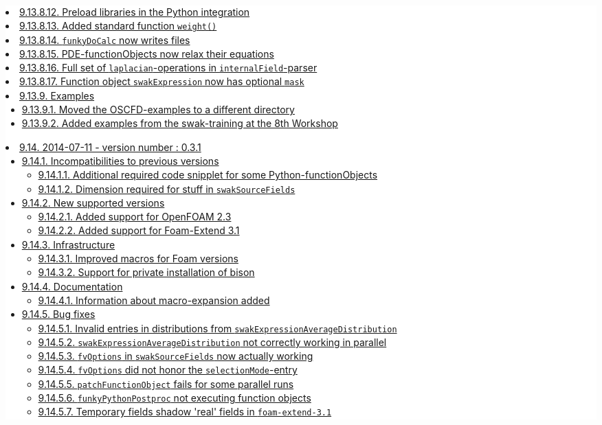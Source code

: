<li><a href="#sec-9-13-8-12">9.13.8.12. Preload libraries in the Python integration</a></li>
<li><a href="#sec-9-13-8-13">9.13.8.13. Added standard function <code>weight()</code></a></li>
<li><a href="#sec-9-13-8-14">9.13.8.14. <code>funkyDoCalc</code> now writes files</a></li>
<li><a href="#sec-9-13-8-15">9.13.8.15. PDE-functionObjects now relax their equations</a></li>
<li><a href="#sec-9-13-8-16">9.13.8.16. Full set of <code>laplacian</code>-operations in <code>internalField</code>-parser</a></li>
<li><a href="#sec-9-13-8-17">9.13.8.17. Function object <code>swakExpression</code> now has optional <code>mask</code></a></li>
</ul>
</li>
<li><a href="#sec-9-13-9">9.13.9. Examples</a>
<ul>
<li><a href="#sec-9-13-9-1">9.13.9.1. Moved the OSCFD-examples to a different directory</a></li>
<li><a href="#sec-9-13-9-2">9.13.9.2. Added examples from the swak-training at the 8th Workshop</a></li>
</ul>
</li>
</ul>
</li>
<li><a href="#sec-9-14">9.14. 2014-07-11 - version number : 0.3.1</a>
<ul>
<li><a href="#sec-9-14-1">9.14.1. Incompatibilities to previous versions</a>
<ul>
<li><a href="#sec-9-14-1-1">9.14.1.1. Additional required code snipplet for some Python-functionObjects</a></li>
<li><a href="#sec-9-14-1-2">9.14.1.2. Dimension required for stuff in <code>swakSourceFields</code></a></li>
</ul>
</li>
<li><a href="#sec-9-14-2">9.14.2. New supported versions</a>
<ul>
<li><a href="#sec-9-14-2-1">9.14.2.1. Added support for OpenFOAM 2.3</a></li>
<li><a href="#sec-9-14-2-2">9.14.2.2. Added support for Foam-Extend 3.1</a></li>
</ul>
</li>
<li><a href="#sec-9-14-3">9.14.3. Infrastructure</a>
<ul>
<li><a href="#sec-9-14-3-1">9.14.3.1. Improved macros for Foam versions</a></li>
<li><a href="#sec-9-14-3-2">9.14.3.2. Support for private installation of bison</a></li>
</ul>
</li>
<li><a href="#sec-9-14-4">9.14.4. Documentation</a>
<ul>
<li><a href="#sec-9-14-4-1">9.14.4.1. Information about macro-expansion added</a></li>
</ul>
</li>
<li><a href="#sec-9-14-5">9.14.5. Bug fixes</a>
<ul>
<li><a href="#sec-9-14-5-1">9.14.5.1. Invalid entries in distributions from <code>swakExpressionAverageDistribution</code></a></li>
<li><a href="#sec-9-14-5-2">9.14.5.2. <code>swakExpressionAverageDistribution</code> not correctly working in parallel</a></li>
<li><a href="#sec-9-14-5-3">9.14.5.3. <code>fvOptions</code> in <code>swakSourceFields</code> now actually working</a></li>
<li><a href="#sec-9-14-5-4">9.14.5.4. <code>fvOptions</code> did not honor the <code>selectionMode</code>-entry</a></li>
<li><a href="#sec-9-14-5-5">9.14.5.5. <code>patchFunctionObject</code> fails for some parallel runs</a></li>
<li><a href="#sec-9-14-5-6">9.14.5.6. <code>funkyPythonPostproc</code> not executing function objects</a></li>
<li><a href="#sec-9-14-5-7">9.14.5.7. Temporary fields shadow 'real' fields in <code>foam-extend-3.1</code></a></li>
</ul>
</li>